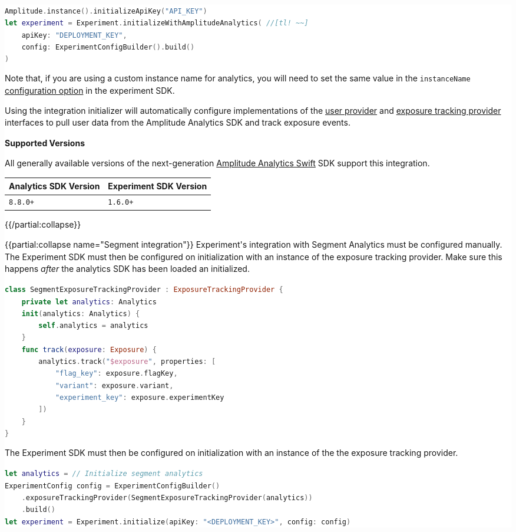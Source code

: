 ```swift
Amplitude.instance().initializeApiKey("API_KEY")
let experiment = Experiment.initializeWithAmplitudeAnalytics( //[tl! ~~]
    apiKey: "DEPLOYMENT_KEY",
    config: ExperimentConfigBuilder().build()
)
```

Note that, if you are using a custom instance name for analytics, you will need to set the same value in the `instanceName` [configuration option](#configuration) in the experiment SDK.

Using the integration initializer will automatically configure implementations of the [user provider](#user-provider) and [exposure tracking provider](#exposure-tracking-provider) interfaces to pull user data from the Amplitude Analytics SDK and track exposure events.

**Supported Versions**

All generally available versions of the next-generation [Amplitude Analytics Swift](/docs/sdks/analytics/ios/ios-swift-sdk) SDK support this integration.

| Analytics SDK Version | Experiment SDK Version |
| --- | --- |
| `8.8.0+` | `1.6.0+` |

{{/partial:collapse}}

{{partial:collapse name="Segment integration"}}
Experiment's integration with Segment Analytics must be configured manually. The Experiment SDK must then be configured on initialization with an instance of the exposure tracking provider. Make sure this happens _after_ the analytics SDK has been loaded an initialized.

```swift
class SegmentExposureTrackingProvider : ExposureTrackingProvider {
    private let analytics: Analytics
    init(analytics: Analytics) {
        self.analytics = analytics
    }
    func track(exposure: Exposure) {
        analytics.track("$exposure", properties: [
            "flag_key": exposure.flagKey,
            "variant": exposure.variant,
            "experiment_key": exposure.experimentKey
        ])
    }
}
```

The Experiment SDK must then be configured on initialization with an instance of the the exposure tracking provider.

```swift
let analytics = // Initialize segment analytics
ExperimentConfig config = ExperimentConfigBuilder()
    .exposureTrackingProvider(SegmentExposureTrackingProvider(analytics))
    .build()
let experiment = Experiment.initialize(apiKey: "<DEPLOYMENT_KEY>", config: config)
```
